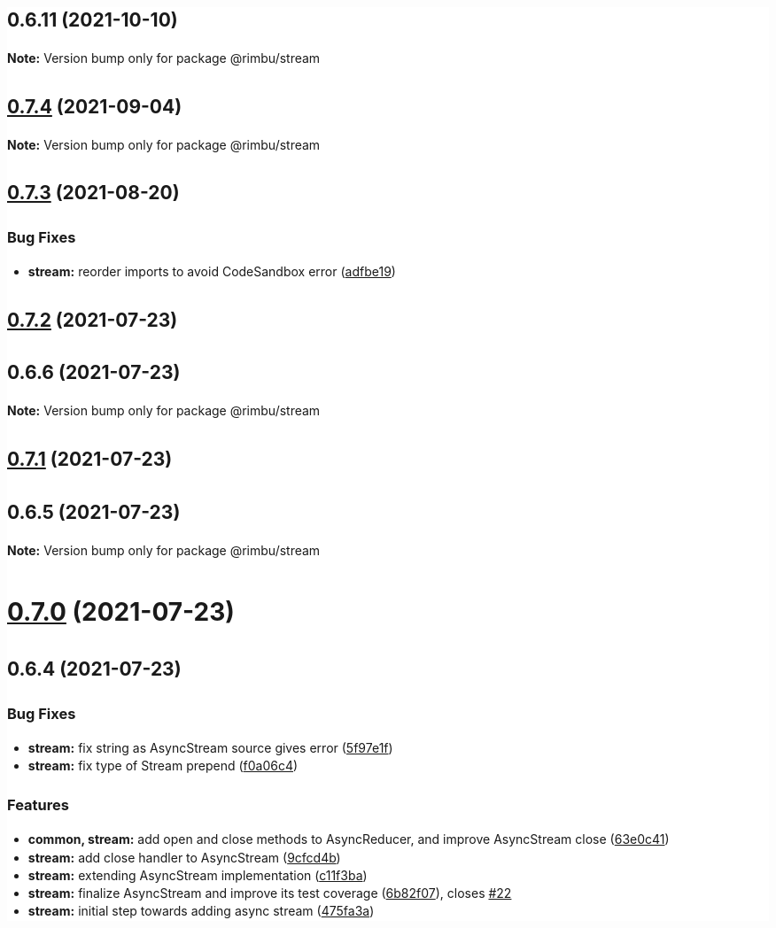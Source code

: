 ## 0.6.11 (2021-10-10)

**Note:** Version bump only for package @rimbu/stream

## [0.7.4](https://github.com/rimbu-org/rimbu/compare/@rimbu/stream@0.7.3...@rimbu/stream@0.7.4) (2021-09-04)

**Note:** Version bump only for package @rimbu/stream

## [0.7.3](https://github.com/rimbu-org/rimbu/compare/@rimbu/stream@0.7.2...@rimbu/stream@0.7.3) (2021-08-20)

### Bug Fixes

- **stream:** reorder imports to avoid CodeSandbox error ([adfbe19](https://github.com/rimbu-org/rimbu/commit/adfbe198ed50f9ea5e754a55cce8e1fc628fa649))

## [0.7.2](https://github.com/rimbu-org/rimbu/compare/@rimbu/stream@0.7.1...@rimbu/stream@0.7.2) (2021-07-23)

## 0.6.6 (2021-07-23)

**Note:** Version bump only for package @rimbu/stream

## [0.7.1](https://github.com/rimbu-org/rimbu/compare/@rimbu/stream@0.7.0...@rimbu/stream@0.7.1) (2021-07-23)

## 0.6.5 (2021-07-23)

**Note:** Version bump only for package @rimbu/stream

# [0.7.0](https://github.com/rimbu-org/rimbu/compare/@rimbu/stream@0.6.1...@rimbu/stream@0.7.0) (2021-07-23)

## 0.6.4 (2021-07-23)

### Bug Fixes

- **stream:** fix string as AsyncStream source gives error ([5f97e1f](https://github.com/rimbu-org/rimbu/commit/5f97e1f9e68b6585460053c4ed7936dec4a6f878))
- **stream:** fix type of Stream prepend ([f0a06c4](https://github.com/rimbu-org/rimbu/commit/f0a06c4a770027837c48e14c07de8d8015bd5b07))

### Features

- **common, stream:** add open and close methods to AsyncReducer, and improve AsyncStream close ([63e0c41](https://github.com/rimbu-org/rimbu/commit/63e0c4137106c4a82e15c439c1baaf836412eea7))
- **stream:** add close handler to AsyncStream ([9cfcd4b](https://github.com/rimbu-org/rimbu/commit/9cfcd4b5b0f982d85e7e1c73b2ccdb5531354cd3))
- **stream:** extending AsyncStream implementation ([c11f3ba](https://github.com/rimbu-org/rimbu/commit/c11f3ba03f4111c7b1b3914b39383670b26e01b5))
- **stream:** finalize AsyncStream and improve its test coverage ([6b82f07](https://github.com/rimbu-org/rimbu/commit/6b82f070e37ba737b1ced3726bae6602b0a757ae)), closes [#22](https://github.com/rimbu-org/rimbu/issues/22)
- **stream:** initial step towards adding async stream ([475fa3a](https://github.com/rimbu-org/rimbu/commit/475fa3a1cbf85728646420852a1ca8c2033cef21))
